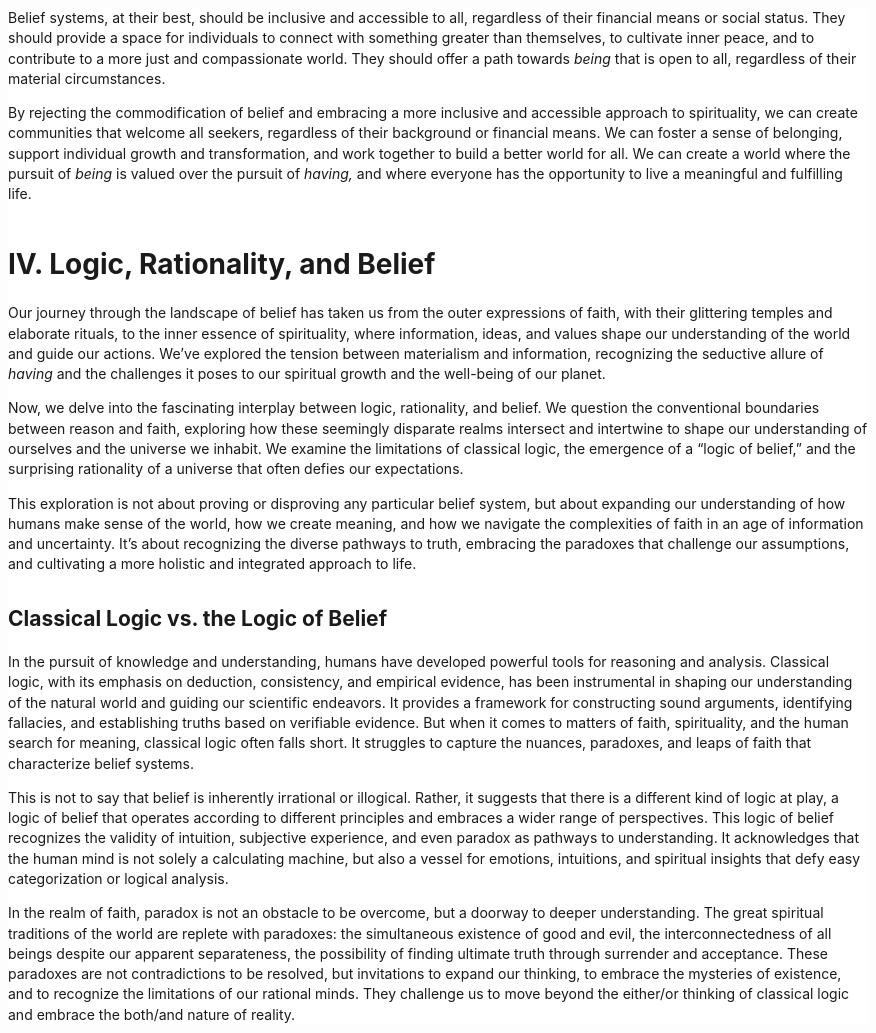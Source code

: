 Belief systems, at their best, should be inclusive and accessible to all, regardless of their financial means or social status. They should provide a space for individuals to connect with something greater than themselves, to cultivate inner peace, and to contribute to a more just and compassionate world. They should offer a path towards *being* that is open to all, regardless of their material circumstances.

By rejecting the commodification of belief and embracing a more inclusive and accessible approach to spirituality, we can create communities that welcome all seekers, regardless of their background or financial means. We can foster a sense of belonging, support individual growth and transformation, and work together to build a better world for all. We can create a world where the pursuit of *being* is valued over the pursuit of *having,* and where everyone has the opportunity to live a meaningful and fulfilling life.

# IV. Logic, Rationality, and Belief

Our journey through the landscape of belief has taken us from the outer expressions of faith, with their glittering temples and elaborate rituals, to the inner essence of spirituality, where information, ideas, and values shape our understanding of the world and guide our actions. We’ve explored the tension between materialism and information, recognizing the seductive allure of *having* and the challenges it poses to our spiritual growth and the well-being of our planet.

Now, we delve into the fascinating interplay between logic, rationality, and belief. We question the conventional boundaries between reason and faith, exploring how these seemingly disparate realms intersect and intertwine to shape our understanding of ourselves and the universe we inhabit. We examine the limitations of classical logic, the emergence of a “logic of belief,” and the surprising rationality of a universe that often defies our expectations.

This exploration is not about proving or disproving any particular belief system, but about expanding our understanding of how humans make sense of the world, how we create meaning, and how we navigate the complexities of faith in an age of information and uncertainty. It’s about recognizing the diverse pathways to truth, embracing the paradoxes that challenge our assumptions, and cultivating a more holistic and integrated approach to life.

## Classical Logic vs. the Logic of Belief

In the pursuit of knowledge and understanding, humans have developed powerful tools for reasoning and analysis. Classical logic, with its emphasis on deduction, consistency, and empirical evidence, has been instrumental in shaping our understanding of the natural world and guiding our scientific endeavors. It provides a framework for constructing sound arguments, identifying fallacies, and establishing truths based on verifiable evidence. But when it comes to matters of faith, spirituality, and the human search for meaning, classical logic often falls short. It struggles to capture the nuances, paradoxes, and leaps of faith that characterize belief systems.

This is not to say that belief is inherently irrational or illogical. Rather, it suggests that there is a different kind of logic at play, a logic of belief that operates according to different principles and embraces a wider range of perspectives. This logic of belief recognizes the validity of intuition, subjective experience, and even paradox as pathways to understanding. It acknowledges that the human mind is not solely a calculating machine, but also a vessel for emotions, intuitions, and spiritual insights that defy easy categorization or logical analysis.

In the realm of faith, paradox is not an obstacle to be overcome, but a doorway to deeper understanding. The great spiritual traditions of the world are replete with paradoxes: the simultaneous existence of good and evil, the interconnectedness of all beings despite our apparent separateness, the possibility of finding ultimate truth through surrender and acceptance. These paradoxes are not contradictions to be resolved, but invitations to expand our thinking, to embrace the mysteries of existence, and to recognize the limitations of our rational minds. They challenge us to move beyond the either/or thinking of classical logic and embrace the both/and nature of reality.
